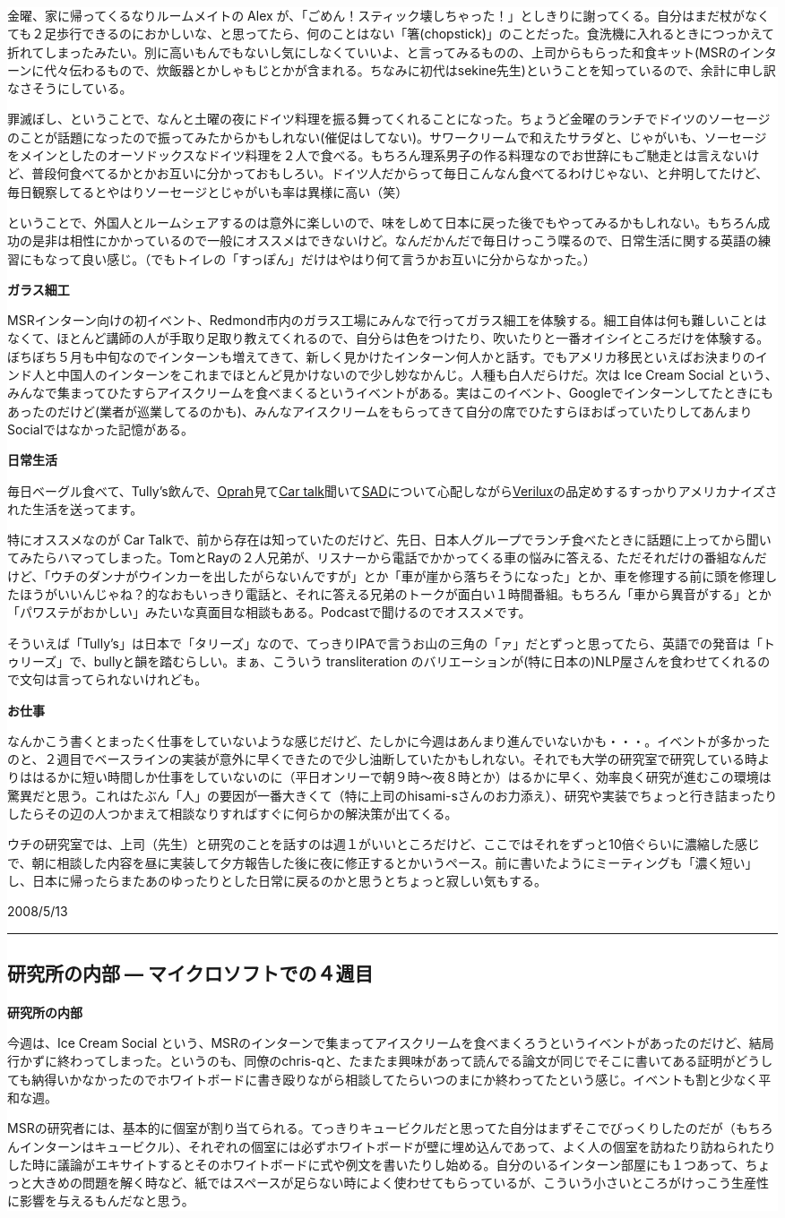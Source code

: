 金曜、家に帰ってくるなりルームメイトの Alex が、「ごめん！スティック壊しちゃった！」としきりに謝ってくる。自分はまだ杖がなくても２足歩行できるのにおかしいな、と思ってたら、何のことはない「箸(chopstick)」のことだった。食洗機に入れるときにつっかえて折れてしまったみたい。別に高いもんでもないし気にしなくていいよ、と言ってみるものの、上司からもらった和食キット(MSRのインターンに代々伝わるもので、炊飯器とかしゃもじとかが含まれる。ちなみに初代はsekine先生)ということを知っているので、余計に申し訳なさそうにしている。

罪滅ぼし、ということで、なんと土曜の夜にドイツ料理を振る舞ってくれることになった。ちょうど金曜のランチでドイツのソーセージのことが話題になったので振ってみたからかもしれない(催促はしてない)。サワークリームで和えたサラダと、じゃがいも、ソーセージをメインとしたのオーソドックスなドイツ料理を２人で食べる。もちろん理系男子の作る料理なのでお世辞にもご馳走とは言えないけど、普段何食べてるかとかお互いに分かっておもしろい。ドイツ人だからって毎日こんなん食べてるわけじゃない、と弁明してたけど、毎日観察してるとやはりソーセージとじゃがいも率は異様に高い（笑）

ということで、外国人とルームシェアするのは意外に楽しいので、味をしめて日本に戻った後でもやってみるかもしれない。もちろん成功の是非は相性にかかっているので一般にオススメはできないけど。なんだかんだで毎日けっこう喋るので、日常生活に関する英語の練習にもなって良い感じ。（でもトイレの「すっぽん」だけはやはり何て言うかお互いに分からなかった。）

**ガラス細工**

MSRインターン向けの初イベント、Redmond市内のガラス工場にみんなで行ってガラス細工を体験する。細工自体は何も難しいことはなくて、ほとんど講師の人が手取り足取り教えてくれるので、自分らは色をつけたり、吹いたりと一番オイシイところだけを体験する。ぼちぼち５月も中旬なのでインターンも増えてきて、新しく見かけたインターン何人かと話す。でもアメリカ移民といえばお決まりのインド人と中国人のインターンをこれまでほとんど見かけないので少し妙なかんじ。人種も白人だらけだ。次は Ice Cream Social という、みんなで集まってひたすらアイスクリームを食べまくるというイベントがある。実はこのイベント、Googleでインターンしてたときにもあったのだけど(業者が巡業してるのかも)、みんなアイスクリームをもらってきて自分の席でひたすらほおばっていたりしてあんまりSocialではなかった記憶がある。

**日常生活**

毎日ベーグル食べて、Tully’s飲んで、[Oprah](https://web.archive.org/web/20080513075616/http://en.wikipedia.org/wiki/Oprah_Winfrey)見て[Car talk](https://web.archive.org/web/20080513075616/http://www.cartalk.com/)聞いて[SAD](https://web.archive.org/web/20080513075616/http://en.wikipedia.org/wiki/Seasonal_affective_disorder)について心配しながら[Verilux](https://web.archive.org/web/20080513075616/http://www.verilux.com/)の品定めするすっかりアメリカナイズされた生活を送ってます。

特にオススメなのが Car Talkで、前から存在は知っていたのだけど、先日、日本人グループでランチ食べたときに話題に上ってから聞いてみたらハマってしまった。TomとRayの２人兄弟が、リスナーから電話でかかってくる車の悩みに答える、ただそれだけの番組なんだけど、「ウチのダンナがウインカーを出したがらないんですが」とか「車が崖から落ちそうになった」とか、車を修理する前に頭を修理したほうがいいんじゃね？的なおもいっきり電話と、それに答える兄弟のトークが面白い１時間番組。もちろん「車から異音がする」とか「パワステがおかしい」みたいな真面目な相談もある。Podcastで聞けるのでオススメです。

そういえば「Tully’s」は日本で「タリーズ」なので、てっきりIPAで言うお山の三角の「ァ」だとずっと思ってたら、英語での発音は「トゥリーズ」で、bullyと韻を踏むらしい。まぁ、こういう transliteration のバリエーションが(特に日本の)NLP屋さんを食わせてくれるので文句は言ってられないけれども。

**お仕事**

なんかこう書くとまったく仕事をしていないような感じだけど、たしかに今週はあんまり進んでいないかも・・・。イベントが多かったのと、２週目でベースラインの実装が意外に早くできたので少し油断していたかもしれない。それでも大学の研究室で研究している時よりははるかに短い時間しか仕事をしていないのに（平日オンリーで朝９時～夜８時とか）はるかに早く、効率良く研究が進むこの環境は驚異だと思う。これはたぶん「人」の要因が一番大きくて（特に上司のhisami-sさんのお力添え）、研究や実装でちょっと行き詰まったりしたらその辺の人つかまえて相談なりすればすぐに何らかの解決策が出てくる。

ウチの研究室では、上司（先生）と研究のことを話すのは週１がいいところだけど、ここではそれをずっと10倍ぐらいに濃縮した感じで、朝に相談した内容を昼に実装して夕方報告した後に夜に修正するとかいうペース。前に書いたようにミーティングも「濃く短い」し、日本に帰ったらまたあのゆったりとした日常に戻るのかと思うとちょっと寂しい気もする。

2008/5/13

---

<a name="week4"></a>

## 研究所の内部 — マイクロソフトでの４週目

**研究所の内部**

今週は、Ice Cream Social という、MSRのインターンで集まってアイスクリームを食べまくろうというイベントがあったのだけど、結局行かずに終わってしまった。というのも、同僚のchris-qと、たまたま興味があって読んでる論文が同じでそこに書いてある証明がどうしても納得いかなかったのでホワイトボードに書き殴りながら相談してたらいつのまにか終わってたという感じ。イベントも割と少なく平和な週。

MSRの研究者には、基本的に個室が割り当てられる。てっきりキュービクルだと思ってた自分はまずそこでびっくりしたのだが（もちろんインターンはキュービクル）、それぞれの個室には必ずホワイトボードが壁に埋め込んであって、よく人の個室を訪ねたり訪ねられたりした時に議論がエキサイトするとそのホワイトボードに式や例文を書いたりし始める。自分のいるインターン部屋にも１つあって、ちょっと大きめの問題を解く時など、紙ではスペースが足らない時によく使わせてもらっているが、こういう小さいところがけっこう生産性に影響を与えるもんだなと思う。
